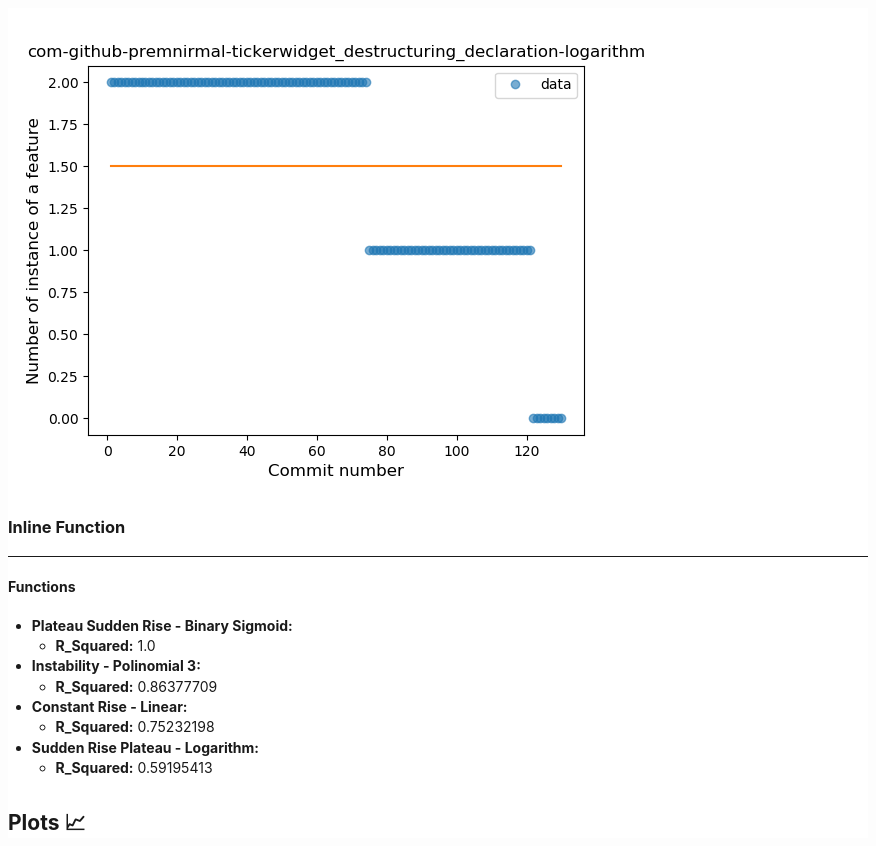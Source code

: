 ![com-github-premnirmal-tickerwidget T6](../plots/com-github-premnirmal-tickerwidget_destructuring_declaration_T6.png)
### <a name="inline_func">Inline Function</a>
----
#### Functions
* **Plateau Sudden Rise - Binary Sigmoid:** ![equation](http://latex.codecogs.com/svg.latex?%5Cfrac%7B1.0%7D%7B1%20&plus;%20%5Cepsilon%5E%28-45.356937%28x%20-9.5%29%29%7D%20&plus;%201.0)
    * **R_Squared:** 1.0
* **Instability - Polinomial 3:** ![equation](http://latex.codecogs.com/svg.latex?('-0.001548x%5E3%20&plus;0.044118x%5E2%20&plus;%20-0.260836x%20&plus;%201.323529',))
    * **R_Squared:** 0.86377709
* **Constant Rise - Linear:** ![equation](http://latex.codecogs.com/svg.latex?0.083591x%20&plus;%200.705882)
    * **R_Squared:** 0.75232198
* **Sudden Rise Plateau - Logarithm:** ![equation](http://latex.codecogs.com/svg.latex?1.104824%5Clog_%7B9.374364%7D%28x%29%20&plus;%200.501814)
    * **R_Squared:** 0.59195413

**Plots** :chart_with_upwards_trend:
-----
